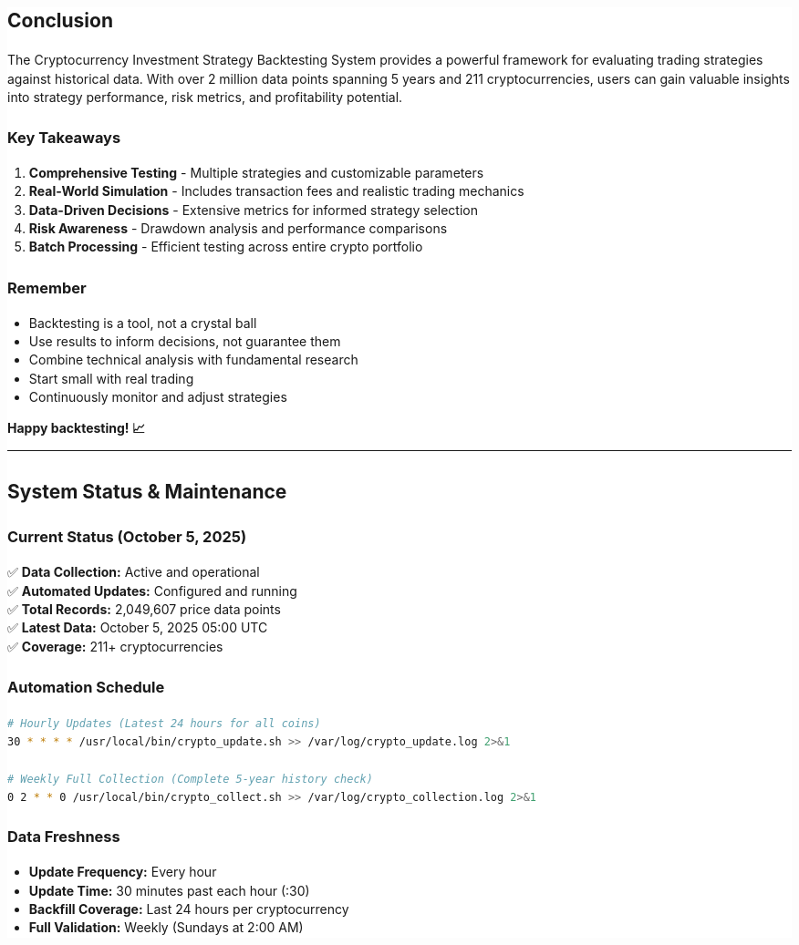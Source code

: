 
## Conclusion

The Cryptocurrency Investment Strategy Backtesting System provides a powerful framework for evaluating trading strategies against historical data. With over 2 million data points spanning 5 years and 211 cryptocurrencies, users can gain valuable insights into strategy performance, risk metrics, and profitability potential.

### Key Takeaways
1. **Comprehensive Testing** - Multiple strategies and customizable parameters
2. **Real-World Simulation** - Includes transaction fees and realistic trading mechanics
3. **Data-Driven Decisions** - Extensive metrics for informed strategy selection
4. **Risk Awareness** - Drawdown analysis and performance comparisons
5. **Batch Processing** - Efficient testing across entire crypto portfolio

### Remember
- Backtesting is a tool, not a crystal ball
- Use results to inform decisions, not guarantee them
- Combine technical analysis with fundamental research
- Start small with real trading
- Continuously monitor and adjust strategies

**Happy backtesting! 📈**

---

## System Status & Maintenance

### Current Status (October 5, 2025)
✅ **Data Collection:** Active and operational  
✅ **Automated Updates:** Configured and running  
✅ **Total Records:** 2,049,607 price data points  
✅ **Latest Data:** October 5, 2025 05:00 UTC  
✅ **Coverage:** 211+ cryptocurrencies  

### Automation Schedule
```bash
# Hourly Updates (Latest 24 hours for all coins)
30 * * * * /usr/local/bin/crypto_update.sh >> /var/log/crypto_update.log 2>&1

# Weekly Full Collection (Complete 5-year history check)
0 2 * * 0 /usr/local/bin/crypto_collect.sh >> /var/log/crypto_collection.log 2>&1
```

### Data Freshness
- **Update Frequency:** Every hour
- **Update Time:** 30 minutes past each hour (:30)
- **Backfill Coverage:** Last 24 hours per cryptocurrency
- **Full Validation:** Weekly (Sundays at 2:00 AM)
